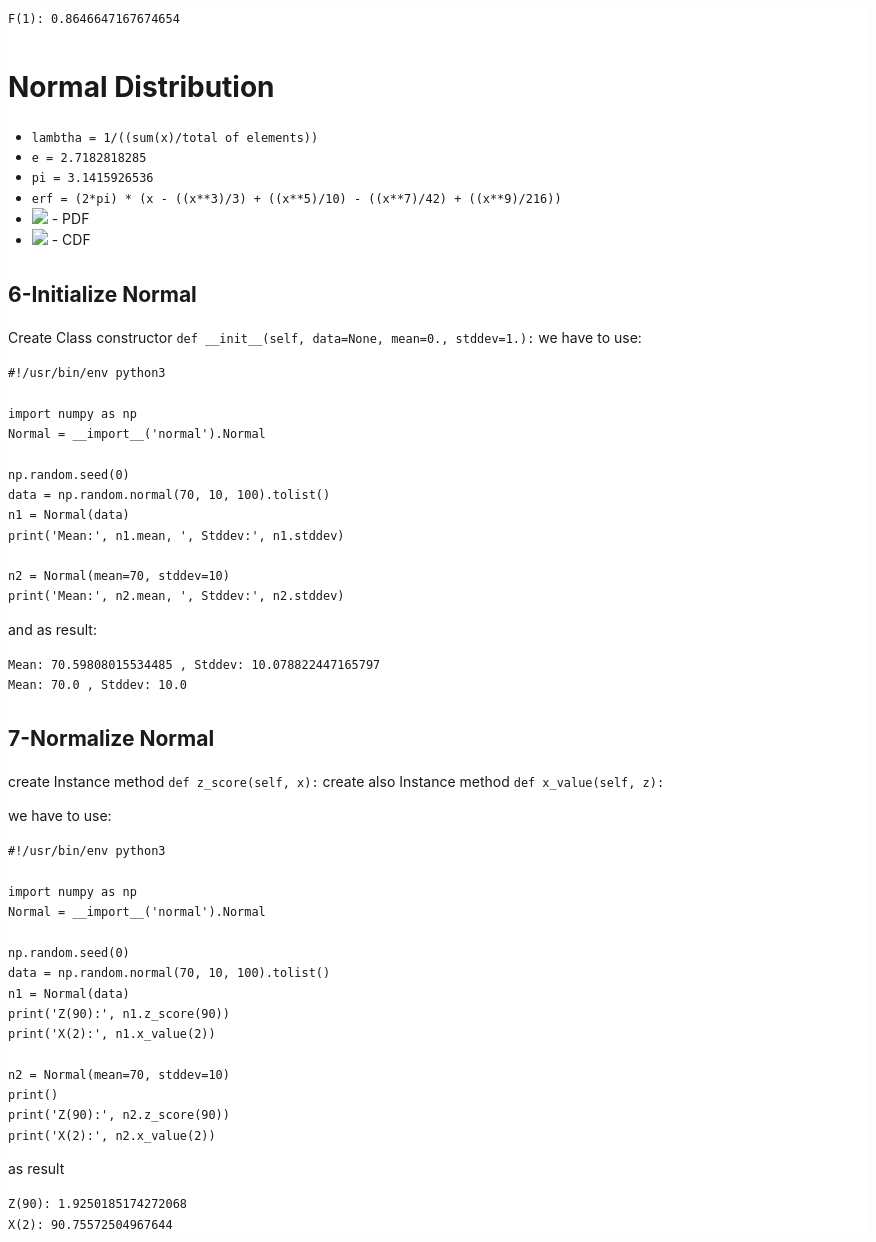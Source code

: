 ```
F(1): 0.8646647167674654
```

# Normal Distribution
- `lambtha = 1/((sum(x)/total of elements))`
- `e = 2.7182818285`
- `pi = 3.1415926536`
- `erf = (2*pi) * (x - ((x**3)/3) + ((x**5)/10) - ((x**7)/42) + ((x**9)/216))`
- ![](https://wikimedia.org/api/rest_v1/media/math/render/svg/e91cc633835136bead4b126c0b4b3ec1e3bcc960) - PDF
- ![](https://wikimedia.org/api/rest_v1/media/math/render/svg/187f33664b79492eedf4406c66d67f9fe5f524ea) - CDF
## 6-Initialize Normal
Create Class constructor `def __init__(self, data=None, mean=0., stddev=1.):`
we have to use:

```
#!/usr/bin/env python3

import numpy as np
Normal = __import__('normal').Normal

np.random.seed(0)
data = np.random.normal(70, 10, 100).tolist()
n1 = Normal(data)
print('Mean:', n1.mean, ', Stddev:', n1.stddev)

n2 = Normal(mean=70, stddev=10)
print('Mean:', n2.mean, ', Stddev:', n2.stddev)
```
and as result:
```
Mean: 70.59808015534485 , Stddev: 10.078822447165797
Mean: 70.0 , Stddev: 10.0
```
## 7-Normalize Normal
create Instance method `def z_score(self, x):` 
create also Instance method `def x_value(self, z):`

we have to use: 
```
#!/usr/bin/env python3

import numpy as np
Normal = __import__('normal').Normal

np.random.seed(0)
data = np.random.normal(70, 10, 100).tolist()
n1 = Normal(data)
print('Z(90):', n1.z_score(90))
print('X(2):', n1.x_value(2))

n2 = Normal(mean=70, stddev=10)
print()
print('Z(90):', n2.z_score(90))
print('X(2):', n2.x_value(2))
```
as result 
```
Z(90): 1.9250185174272068
X(2): 90.75572504967644

```